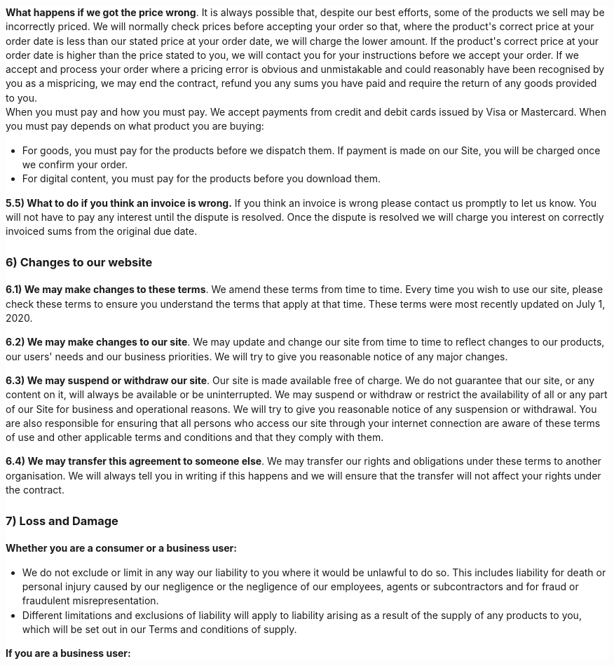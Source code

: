 **What happens if we got the price wrong**. It is always possible that, despite our best efforts, some of the products we sell may be incorrectly priced. We will normally check prices before accepting your order so that, where the product's correct price at your order date is less than our stated price at your order date, we will charge the lower amount. If the product's correct price at your order date is higher than the price stated to you, we will contact you for your instructions before we accept your order. If we accept and process your order where a pricing error is obvious and unmistakable and could reasonably have been recognised by you as a mispricing, we may end the contract, refund you any sums you have paid and require the return of any goods provided to you.   
When you must pay and how you must pay. We accept payments from credit and debit cards issued by Visa or Mastercard. When you must pay depends on what product you are buying:

* For goods, you must pay for the products before we dispatch them. If payment is made on our Site, you will be charged once we confirm your order. 
* For digital content, you must pay for the products before you download them.

**5.5) What to do if you think an invoice is wrong.** If you think an invoice is wrong please contact us promptly to let us know. You will not have to pay any interest until the dispute is resolved. Once the dispute is resolved we will charge you interest on correctly invoiced sums from the original due date.

### 6) Changes to our website

**6.1) We may make changes to these terms**. We amend these terms from time to time. Every time you wish to use our site, please check these terms to ensure you understand the terms that apply at that time. These terms were most recently updated on July 1, 2020. 

  
**6.2) We may make changes to our site**. We may update and change our site from time to time to reflect changes to our products, our users' needs and our business priorities. We will try to give you reasonable notice of any major changes. 

  
**6.3) We may suspend or withdraw our site**. Our site is made available free of charge. We do not guarantee that our site, or any content on it, will always be available or be uninterrupted. We may suspend or withdraw or restrict the availability of all or any part of our Site for business and operational reasons. We will try to give you reasonable notice of any suspension or withdrawal. You are also responsible for ensuring that all persons who access our site through your internet connection are aware of these terms of use and other applicable terms and conditions and that they comply with them. 

  
**6.4) We may transfer this agreement to someone else**. We may transfer our rights and obligations under these terms to another organisation. We will always tell you in writing if this happens and we will ensure that the transfer will not affect your rights under the contract.

### 7) Loss and Damage

**Whether you are a consumer or a business user:**

* We do not exclude or limit in any way our liability to you where it would be unlawful to do so. This includes liability for death or personal injury caused by our negligence or the negligence of our employees, agents or subcontractors and for fraud or fraudulent misrepresentation. 
* Different limitations and exclusions of liability will apply to liability arising as a result of the supply of any products to you, which will be set out in our Terms and conditions of supply.

**If you are a business user:**
